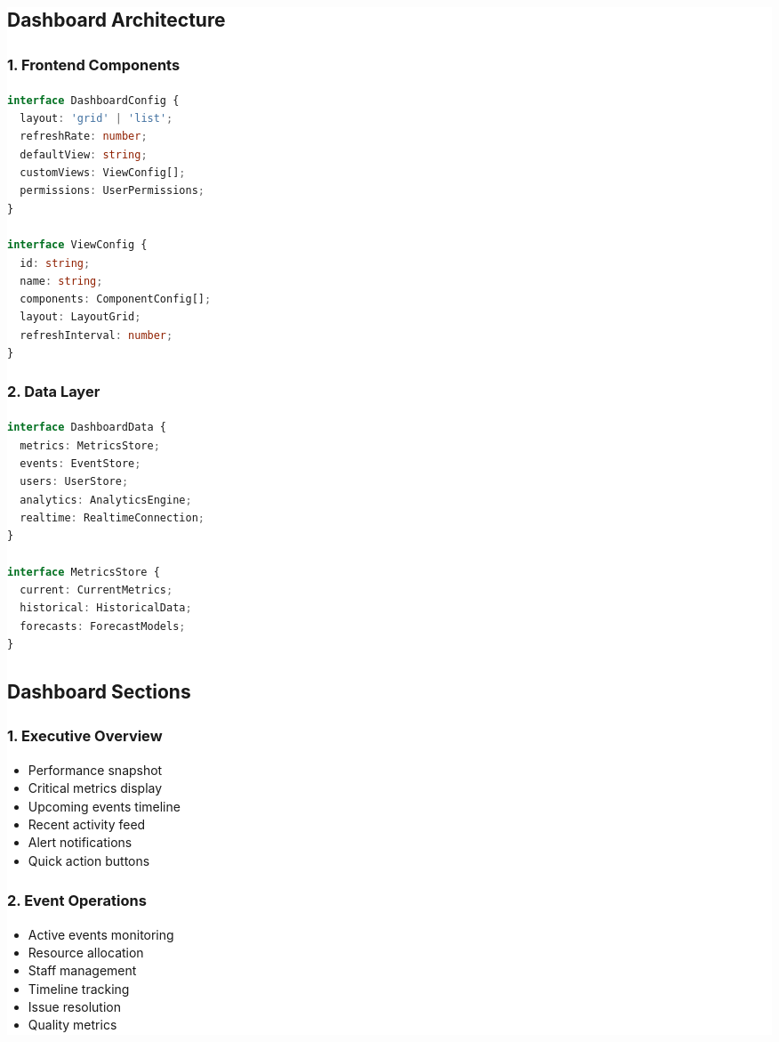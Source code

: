 ## Dashboard Architecture

### 1. Frontend Components
```typescript
interface DashboardConfig {
  layout: 'grid' | 'list';
  refreshRate: number;
  defaultView: string;
  customViews: ViewConfig[];
  permissions: UserPermissions;
}

interface ViewConfig {
  id: string;
  name: string;
  components: ComponentConfig[];
  layout: LayoutGrid;
  refreshInterval: number;
}
```

### 2. Data Layer
```typescript
interface DashboardData {
  metrics: MetricsStore;
  events: EventStore;
  users: UserStore;
  analytics: AnalyticsEngine;
  realtime: RealtimeConnection;
}

interface MetricsStore {
  current: CurrentMetrics;
  historical: HistoricalData;
  forecasts: ForecastModels;
}
```

## Dashboard Sections

### 1. Executive Overview
- Performance snapshot
- Critical metrics display
- Upcoming events timeline
- Recent activity feed
- Alert notifications
- Quick action buttons

### 2. Event Operations
- Active events monitoring
- Resource allocation
- Staff management
- Timeline tracking
- Issue resolution
- Quality metrics
